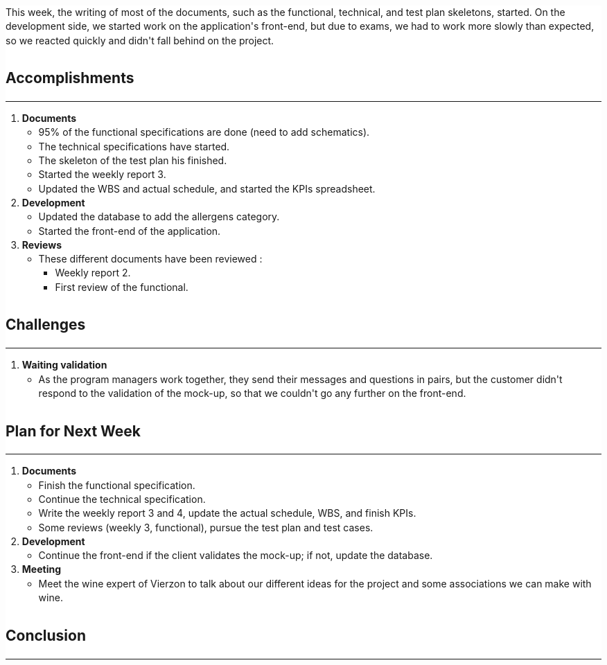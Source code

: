 This week, the writing of most of the documents, such as the functional, technical, and test plan skeletons, started.
On the development side, we started work on the application's front-end, but due to exams, we had to work more slowly than expected, so we reacted quickly and didn't fall behind on the project.

## Accomplishments

---

1. **Documents**
   - 95% of the functional specifications are done (need to add schematics).
   - The technical specifications have started.
   - The skeleton of the test plan his finished.
   - Started the weekly report 3.
   - Updated the WBS and actual schedule, and started the KPIs spreadsheet.
2. **Development**
   - Updated the database to add the allergens category.
   - Started the front-end of the application.
3. **Reviews**
   - These different documents have been reviewed :
     - Weekly report 2.
     - First review of the functional.

## Challenges

---

1. **Waiting validation**
   - As the program managers work together, they send their messages and questions in pairs, but the customer didn't respond to the validation of the mock-up, so that we couldn't go any further on the front-end.

## Plan for Next Week

---

1. **Documents**
   - Finish the functional specification.
   - Continue the technical specification.
   - Write the weekly report 3 and 4, update the actual schedule, WBS, and finish KPIs.
   - Some reviews (weekly 3, functional), pursue the test plan and test cases.
2. **Development**
   - Continue the front-end if the client validates the mock-up; if not, update the database.
3. **Meeting**
   - Meet the wine expert of Vierzon to talk about our different ideas for the project and some associations we can make with wine.

## Conclusion

---
